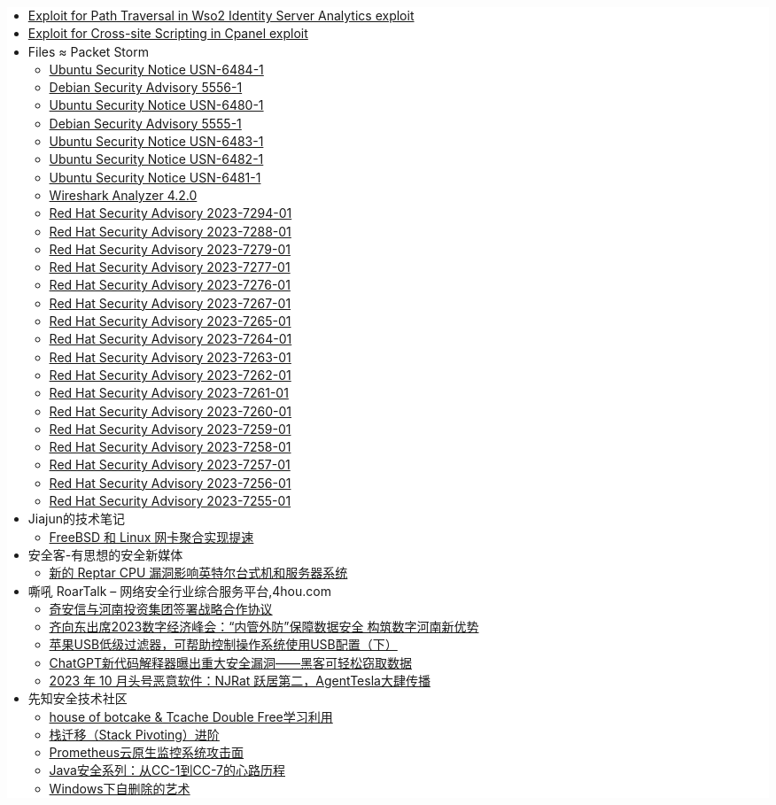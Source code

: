   - [Exploit for Path Traversal in Wso2 Identity Server Analytics exploit](https://sploitus.com/exploit?id=B7BBFC8B-4851-57E6-89F3-B1C0AA7D39A4&utm_source=rss&utm_medium=rss)
  - [Exploit for Cross-site Scripting in Cpanel exploit](https://sploitus.com/exploit?id=0B6AAC10-5D41-5113-AC3D-FE9D77FD3907&utm_source=rss&utm_medium=rss)
- Files ≈ Packet Storm
  - [Ubuntu Security Notice USN-6484-1](https://packetstormsecurity.com/files/175786/USN-6484-1.txt)
  - [Debian Security Advisory 5556-1](https://packetstormsecurity.com/files/175785/dsa-5556-1.txt)
  - [Ubuntu Security Notice USN-6480-1](https://packetstormsecurity.com/files/175784/USN-6480-1.txt)
  - [Debian Security Advisory 5555-1](https://packetstormsecurity.com/files/175783/dsa-5555-1.txt)
  - [Ubuntu Security Notice USN-6483-1](https://packetstormsecurity.com/files/175782/USN-6483-1.txt)
  - [Ubuntu Security Notice USN-6482-1](https://packetstormsecurity.com/files/175781/USN-6482-1.txt)
  - [Ubuntu Security Notice USN-6481-1](https://packetstormsecurity.com/files/175780/USN-6481-1.txt)
  - [Wireshark Analyzer 4.2.0](https://packetstormsecurity.com/files/175787/wireshark-4.2.0.tar.xz)
  - [Red Hat Security Advisory 2023-7294-01](https://packetstormsecurity.com/files/175779/RHSA-2023-7294-01.txt)
  - [Red Hat Security Advisory 2023-7288-01](https://packetstormsecurity.com/files/175778/RHSA-2023-7288-01.txt)
  - [Red Hat Security Advisory 2023-7279-01](https://packetstormsecurity.com/files/175777/RHSA-2023-7279-01.txt)
  - [Red Hat Security Advisory 2023-7277-01](https://packetstormsecurity.com/files/175776/RHSA-2023-7277-01.txt)
  - [Red Hat Security Advisory 2023-7276-01](https://packetstormsecurity.com/files/175775/RHSA-2023-7276-01.txt)
  - [Red Hat Security Advisory 2023-7267-01](https://packetstormsecurity.com/files/175774/RHSA-2023-7267-01.txt)
  - [Red Hat Security Advisory 2023-7265-01](https://packetstormsecurity.com/files/175773/RHSA-2023-7265-01.txt)
  - [Red Hat Security Advisory 2023-7264-01](https://packetstormsecurity.com/files/175772/RHSA-2023-7264-01.txt)
  - [Red Hat Security Advisory 2023-7263-01](https://packetstormsecurity.com/files/175771/RHSA-2023-7263-01.txt)
  - [Red Hat Security Advisory 2023-7262-01](https://packetstormsecurity.com/files/175770/RHSA-2023-7262-01.txt)
  - [Red Hat Security Advisory 2023-7261-01](https://packetstormsecurity.com/files/175769/RHSA-2023-7261-01.txt)
  - [Red Hat Security Advisory 2023-7260-01](https://packetstormsecurity.com/files/175768/RHSA-2023-7260-01.txt)
  - [Red Hat Security Advisory 2023-7259-01](https://packetstormsecurity.com/files/175767/RHSA-2023-7259-01.txt)
  - [Red Hat Security Advisory 2023-7258-01](https://packetstormsecurity.com/files/175766/RHSA-2023-7258-01.txt)
  - [Red Hat Security Advisory 2023-7257-01](https://packetstormsecurity.com/files/175765/RHSA-2023-7257-01.txt)
  - [Red Hat Security Advisory 2023-7256-01](https://packetstormsecurity.com/files/175764/RHSA-2023-7256-01.txt)
  - [Red Hat Security Advisory 2023-7255-01](https://packetstormsecurity.com/files/175763/RHSA-2023-7255-01.txt)
- Jiajun的技术笔记
  - [FreeBSD 和 Linux 网卡聚合实现提速](https://jiajunhuang.com/articles/2023_11_16-freebsd_linux_link_aggr.md.html)
- 安全客-有思想的安全新媒体
  - [新的 Reptar CPU 漏洞影响英特尔台式机和服务器系统](https://www.anquanke.com/post/id/291391)
- 嘶吼 RoarTalk – 网络安全行业综合服务平台,4hou.com
  - [奇安信与河南投资集团签署战略合作协议](https://www.4hou.com/posts/jgjz)
  - [齐向东出席2023数字经济峰会：“内管外防”保障数据安全 构筑数字河南新优势](https://www.4hou.com/posts/vxyV)
  - [苹果USB低级过滤器，可帮助控制操作系统使用USB配置（下）](https://www.4hou.com/posts/7yxw)
  - [ChatGPT新代码解释器曝出重大安全漏洞——黑客可轻松窃取数据](https://www.4hou.com/posts/kjkx)
  - [2023 年 10 月头号恶意软件：NJRat 跃居第二，AgentTesla大肆传播](https://www.4hou.com/posts/qpq3)
- 先知安全技术社区
  - [house of botcake & Tcache Double Free学习利用](https://xz.aliyun.com/t/13048)
  - [栈迁移（Stack Pivoting）进阶](https://xz.aliyun.com/t/13051)
  - [Prometheus云原生监控系统攻击面](https://xz.aliyun.com/t/13050)
  - [Java安全系列：从CC-1到CC-7的心路历程](https://xz.aliyun.com/t/13046)
  - [Windows下自删除的艺术](https://xz.aliyun.com/t/13045)